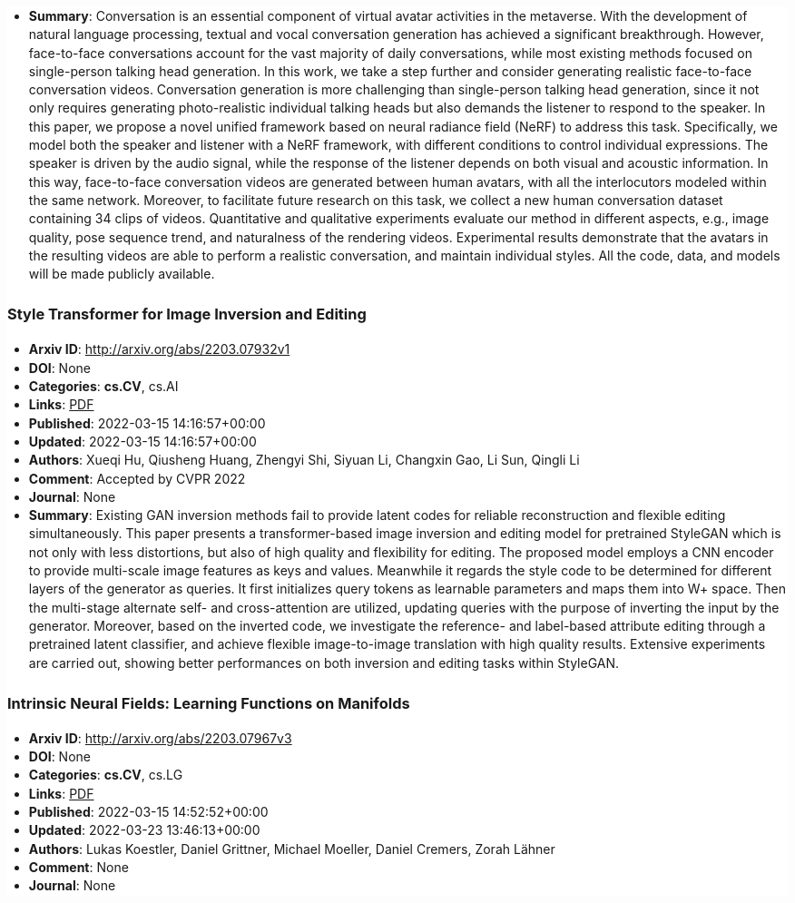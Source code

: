 - **Summary**: Conversation is an essential component of virtual avatar activities in the metaverse. With the development of natural language processing, textual and vocal conversation generation has achieved a significant breakthrough. However, face-to-face conversations account for the vast majority of daily conversations, while most existing methods focused on single-person talking head generation. In this work, we take a step further and consider generating realistic face-to-face conversation videos. Conversation generation is more challenging than single-person talking head generation, since it not only requires generating photo-realistic individual talking heads but also demands the listener to respond to the speaker. In this paper, we propose a novel unified framework based on neural radiance field (NeRF) to address this task. Specifically, we model both the speaker and listener with a NeRF framework, with different conditions to control individual expressions. The speaker is driven by the audio signal, while the response of the listener depends on both visual and acoustic information. In this way, face-to-face conversation videos are generated between human avatars, with all the interlocutors modeled within the same network. Moreover, to facilitate future research on this task, we collect a new human conversation dataset containing 34 clips of videos. Quantitative and qualitative experiments evaluate our method in different aspects, e.g., image quality, pose sequence trend, and naturalness of the rendering videos. Experimental results demonstrate that the avatars in the resulting videos are able to perform a realistic conversation, and maintain individual styles. All the code, data, and models will be made publicly available.



### Style Transformer for Image Inversion and Editing
- **Arxiv ID**: http://arxiv.org/abs/2203.07932v1
- **DOI**: None
- **Categories**: **cs.CV**, cs.AI
- **Links**: [PDF](http://arxiv.org/pdf/2203.07932v1)
- **Published**: 2022-03-15 14:16:57+00:00
- **Updated**: 2022-03-15 14:16:57+00:00
- **Authors**: Xueqi Hu, Qiusheng Huang, Zhengyi Shi, Siyuan Li, Changxin Gao, Li Sun, Qingli Li
- **Comment**: Accepted by CVPR 2022
- **Journal**: None
- **Summary**: Existing GAN inversion methods fail to provide latent codes for reliable reconstruction and flexible editing simultaneously. This paper presents a transformer-based image inversion and editing model for pretrained StyleGAN which is not only with less distortions, but also of high quality and flexibility for editing. The proposed model employs a CNN encoder to provide multi-scale image features as keys and values. Meanwhile it regards the style code to be determined for different layers of the generator as queries. It first initializes query tokens as learnable parameters and maps them into W+ space. Then the multi-stage alternate self- and cross-attention are utilized, updating queries with the purpose of inverting the input by the generator. Moreover, based on the inverted code, we investigate the reference- and label-based attribute editing through a pretrained latent classifier, and achieve flexible image-to-image translation with high quality results. Extensive experiments are carried out, showing better performances on both inversion and editing tasks within StyleGAN.



### Intrinsic Neural Fields: Learning Functions on Manifolds
- **Arxiv ID**: http://arxiv.org/abs/2203.07967v3
- **DOI**: None
- **Categories**: **cs.CV**, cs.LG
- **Links**: [PDF](http://arxiv.org/pdf/2203.07967v3)
- **Published**: 2022-03-15 14:52:52+00:00
- **Updated**: 2022-03-23 13:46:13+00:00
- **Authors**: Lukas Koestler, Daniel Grittner, Michael Moeller, Daniel Cremers, Zorah Lähner
- **Comment**: None
- **Journal**: None